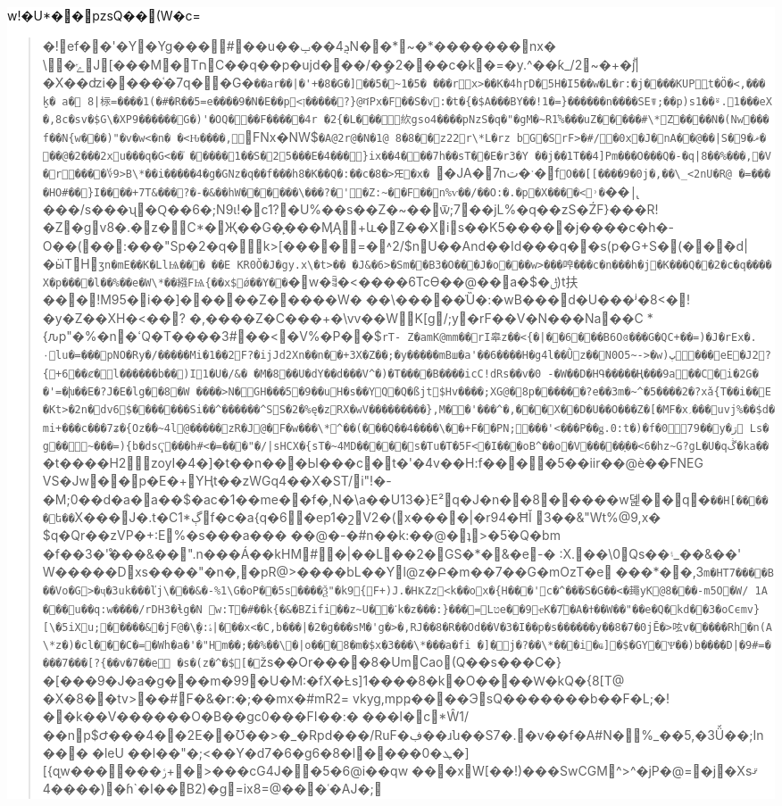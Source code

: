 w!�U\*��pzsQ��(W �c=
>�!ef��'�Y�Yg���#��u��ܯ4��ݕN��\*~�\*�������nx� \�ݺJ[���M�ТחC�� q��p�ujd���/�ީ�2���c�k�=�y.^��ƙ\_/2~�+�j|ͪ�X��ʣi����֫�7q��G�`��ar��|�'+�8�G�]��5�~1�5�
���rx>��K�4hɼD�5H�I5��w�L�r:�j����KUPֶt�Ӧ�<,���k̮� a� 8|柡=����1(�#�R��5=e����9�N�E��p<ן�����?}@ቫPx�F��S�v:�t�{�$A���BY��!1�=}��� ���n����SE☤;�� p)s1��⍤.1���eX�,8c�sv�$G\�XP9������G�)'�OQ���F�����4r
�2{�L���䊻gso4����pNzS�q�"�gM�~R1֬%���uZ�����#\*Z����N�(Nw��� f��N{w���)"�v�w<�n� �<Ԋ����,`FNx�NW$`�A@2r@�N�1@
8�8��z22r\*L�rz
bG�SrF>�#/�0x�J�nA��@��|S�9�ޜ� ��@�2���2xu���q�G<��֘
�����1��S�25���E�4���}ix��4���7h��sT��E�r3�Y � �j��1T��4]Pm���O���Q�-�q|8��%��� ,�V�r����؇9>B\*��i�����4�g�GNz�q��f���h8�K��Q�:��c�8� >Ԙ�x� `�JA�7nت�ˑ�f`O��[[����9�0j�,��\_<2nU�R@ �=����HO#��}I����+7T&���?�-�&��hW������\���?�'�Z:~��F ��n%ѵ��/��O:�.�p�X����<˒�`��|̢���/s���ʯ�Ԛ��6�;N9ɩ!�c1?�U%��s��Z�~��ѿ;7��jL%�q��zS�ŹF}��� R!�Z�gv8�.�z�C\*�Җ��G�̙���ӍĄ+և�Z��Xis��K5�����j����c�h�-O��(��:���"Sp�2�q�k>[����=�˄2/$nU��And��Id���q��s(p�G+S�(��ު�d|�ӹTH`ʒn�mE��K�LlѨ��� ��E KR0Ǒ�J�gy.x\�t>��
�J&�6>�Sm��B3�O���J�o���w>���唕���c�n���h�j�K�� �Q��2�c�q����X�p����l��%��e�W\*��繦FѨ{��x$ǿ��Y��`�w�ꊣ�<����6TcӨ��@��a�$�ݪ)t扶���!M׵�95i��]�����Z�����W� ��\�����̇Ȕ�:�wB���d�U���ʲ�8<�!�y�Z��XH�<��?
�,����Z�C���+�\vv��WK[g/;y�rF��V�N���Na��C \*{ԉp"�%�n�ߵQ�T��� �3#��<�V%�P��$`rT-
Z�amK@mm��rI皋z��<{�|��6���B6Oɞ���G�QC+��=)�J�rEx�.۰lu�=���pNO�Ry�/� ����Mi�1��2F?�ijJd2Xn��n��+3X�Z��;�y�����mBш�a'��6����H�g4l��Ǜz��N0O5~->�w)پ���eE�J2?{+6��ȼ�l������b��)I1�U�/&�
�M�8��U�dY��d���V^�)�T����B����icC!dRs��v�0 -�W��D�HԳ�����Ң���9a� �C�׿i�2G��'=�խ��E�?J�E�lg��8�W ����>N�GH���5�9��uH�s��YQ�Q�ßjt$Hv��� �;XG@�8p������?e��3m�~^�5����2�?xǎ{T� �i��E�Kt>�2n�dv6$�������Si��^������^SS�2�%ę�zRX�wV���������},M��'���^�,���X��D�U��O���Z�[�MF�x؍���uvj%��$d�mi+���c���7ʑ�{Oz�ٗ�~4l@�����zR�J@�F�w���\*^��(���Q��4����\��+F��PN;���'<���P��ǥ.0:t�)� f�079��y�ڗ
Ls�g ��~���=){b�dsҀ���h#<�=���"�/|sHCX�{sT�~4MD�����s�Tu�T�5F<�I���oB^��o�V���� �ָ��<6�hz~G?gL�U�qڴ�ka��`�t����H2zѹI�4�]�t��n���Ы���c�t�'�4v��H:f����5��iir��@è��FNEG VS�Jw��p�E�+YҢt��zWGq4��X�ST/i"!�-�M;0��d�a�a��$�ac�1��me��f�,N�\a��U13�}E²q�J�n��8�����w뎵��q�`��H[����� ե��`X��� J�.t�C1\*ڳf�c�a{q�6�ep1�շV2�(x����|�r94�ĦǏ
3��&"Wt%@9,x�
$q�Qr��zVP�+:E%�s���a��� ��@�-�#n� �k:��@�ʇ>�5̉�Q�bm
�f� �3�'̊���&��".n���Á��kHM#�|��L��2�GS�\*�&�e-�
:X.��\0Qs��۽\_��&��'
W�����Dxs����"�n�,�pR@>����bL��Yl@z�Բ�m��7��G�mOzT�e ���\*��,3`m�HT7����B��Vo�G>�ҷ�3uk���ľj\���&�-%1\G�oP��5s����Ѯ"�k9{F+)J.�HҜZz<k��ox�{H���'c�^��֝�S�G��<�䵷yK@8� ��-m5O�W/ 1A���u��q:w����/rDH3�ɬg�N
w:T�#��k{�&�BZifi��z~U��ߵk�z���:}���=Lטe��9ҽK�7֞�A�ߙ��W��"��e�Q�kd��3�oCϵmv}[\�5iXu;��� ��&�jF@�\̮�:ۂ|���x<�C,b���|�2�g���sM�'g�>�,RJ��8�R��Od��V�3�I��p�s������y��8�7�0jĒ�>呟v�����Rh�n(A\*z�)�cl���Ϲ�=�Wh�a�'�"Hm��;��%��\�|o���8�m�$x�3���\*���a�fi �]�j�?��\*���i�ҩ]�$�GY�Ѱ��)b����D|�9#=����7���[?{��v�7��e
�s�(z�^�$[�`žs��Or����8�UmCao(Q��s���C�}�[���9�J�a�g���m�99�U�M:�fX�Ƚs]1����8�k�O����Ԝ�kQ�{8[T@ �X�8��tv>��#F�&�r:�;��mx�#mR2=
vkyg,mpҏ����ЭsQ������� b��F�L;�! ��k��V������O�B��gc0���FI��:� ���l�c\*Ŵ1/��np$Ժ���4��2E��Ʊ��>�\_�Rpd���/RuF�ڣ��ɹն��S7�.�v��f�A#N�%\_��5,�3Ǚ��;In���
�leU ��l��"�;<�� Y�d7�6�g6�8�l����ܛ�0�][ {q֣w������ݬ+�>���cG4J��5�6@i��qw ���xW[��!)���SwCGM^>^�jP�@=�j�Xsޤ
���4�)� ɦ`�I��B2)�g=ix8=@���˓�AJ�;
 